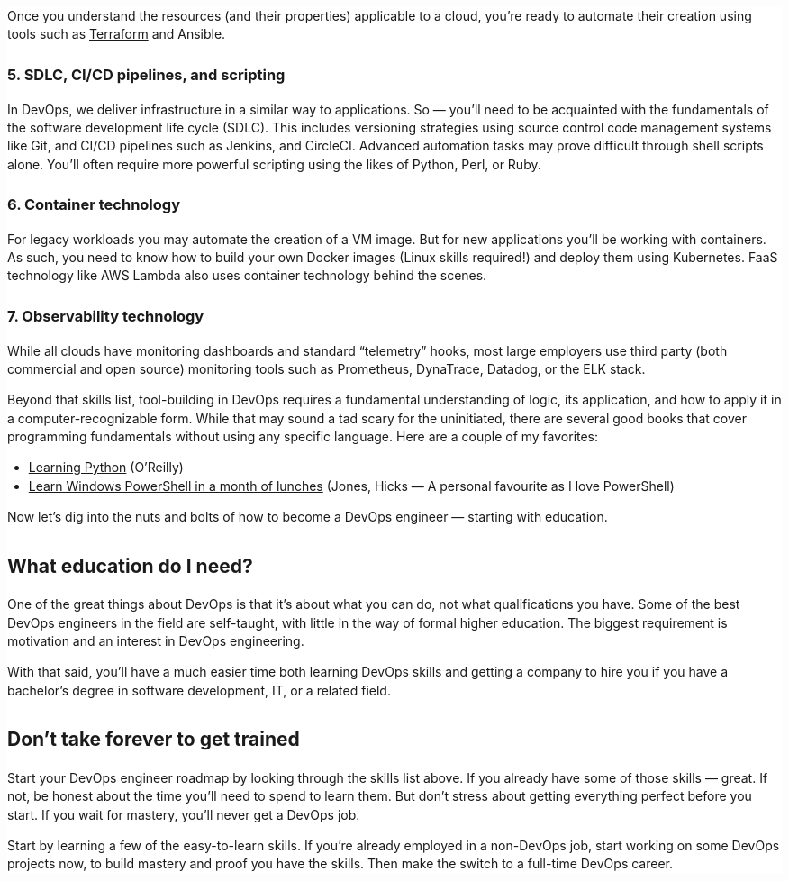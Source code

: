 Once you understand the resources (and their properties) applicable to a cloud, you’re ready to automate their creation using tools such as [Terraform](https://spacelift.io/blog/what-is-terraform) and Ansible.

### 5\. SDLC, CI/CD pipelines, and scripting

In DevOps, we deliver infrastructure in a similar way to applications. So — you’ll need to be acquainted with the fundamentals of the software development life cycle (SDLC). This includes versioning strategies using source control code management systems like Git, and CI/CD pipelines such as Jenkins, and CircleCI. Advanced automation tasks may prove difficult through shell scripts alone. You’ll often require more powerful scripting using the likes of Python, Perl, or Ruby. 

### 6\. Container technology

For legacy workloads you may automate the creation of a VM image. But for new applications you’ll be working with containers. As such, you need to know how to build your own Docker images (Linux skills required!) and deploy them using Kubernetes. FaaS technology like AWS Lambda also uses container technology behind the scenes.

### 7\. Observability technology

While all clouds have monitoring dashboards and standard “telemetry” hooks, most large employers use third party (both commercial and open source) monitoring tools such as Prometheus, DynaTrace, Datadog, or the ELK stack.

Beyond that skills list, tool-building in DevOps requires a fundamental understanding of logic, its application, and how to apply it in a computer-recognizable form. While that may sound a tad scary for the uninitiated, there are several good books that cover programming fundamentals without using any specific language. Here are a couple of my favorites:

-   [Learning Python](https://www.amazon.com/_/dp/1449355730?tag=oreilly20-20) (O’Reilly)
-   [Learn Windows PowerShell in a month of lunches](https://www.amazon.com/Learn-Windows-PowerShell-Month-Lunches/dp/1617291080) (Jones, Hicks — A personal favourite as I love PowerShell)

Now let’s dig into the nuts and bolts of how to become a DevOps engineer — starting with education.

## What education do I need?

One of the great things about DevOps is that it’s about what you can do, not what qualifications you have. Some of the best DevOps engineers in the field are self-taught, with little in the way of formal higher education. The biggest requirement is motivation and an interest in DevOps engineering.

With that said, you’ll have a much easier time both learning DevOps skills and getting a company to hire you if you have a bachelor’s degree in software development, IT, or a related field.

## Don’t take forever to get trained

Start your DevOps engineer roadmap by looking through the skills list above. If you already have some of those skills — great. If not, be honest about the time you’ll need to spend to learn them. But don’t stress about getting everything perfect before you start. If you wait for mastery, you’ll never get a DevOps job.

Start by learning a few of the easy-to-learn skills. If you’re already employed in a non-DevOps job, start working on some DevOps projects now, to build mastery and proof you have the skills. Then make the switch to a full-time DevOps career.
